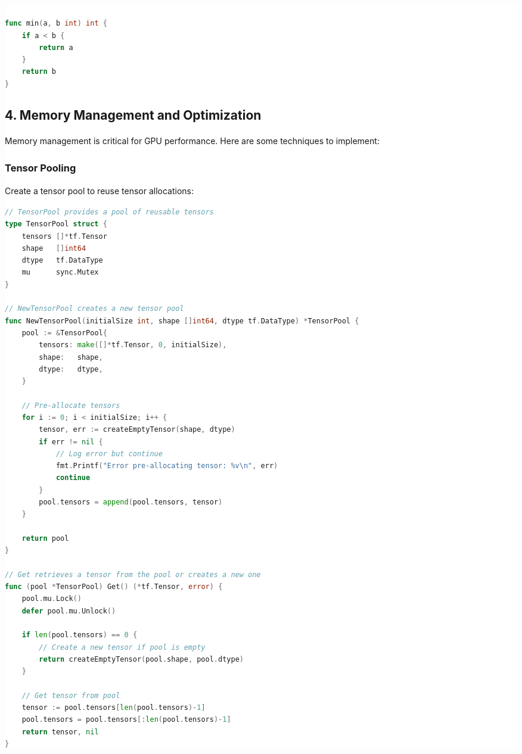 ```go

func min(a, b int) int {
    if a < b {
        return a
    }
    return b
}
```

## 4. Memory Management and Optimization

Memory management is critical for GPU performance. Here are some techniques to implement:

### Tensor Pooling

Create a tensor pool to reuse tensor allocations:

```go
// TensorPool provides a pool of reusable tensors
type TensorPool struct {
    tensors []*tf.Tensor
    shape   []int64
    dtype   tf.DataType
    mu      sync.Mutex
}

// NewTensorPool creates a new tensor pool
func NewTensorPool(initialSize int, shape []int64, dtype tf.DataType) *TensorPool {
    pool := &TensorPool{
        tensors: make([]*tf.Tensor, 0, initialSize),
        shape:   shape,
        dtype:   dtype,
    }
    
    // Pre-allocate tensors
    for i := 0; i < initialSize; i++ {
        tensor, err := createEmptyTensor(shape, dtype)
        if err != nil {
            // Log error but continue
            fmt.Printf("Error pre-allocating tensor: %v\n", err)
            continue
        }
        pool.tensors = append(pool.tensors, tensor)
    }
    
    return pool
}

// Get retrieves a tensor from the pool or creates a new one
func (pool *TensorPool) Get() (*tf.Tensor, error) {
    pool.mu.Lock()
    defer pool.mu.Unlock()
    
    if len(pool.tensors) == 0 {
        // Create a new tensor if pool is empty
        return createEmptyTensor(pool.shape, pool.dtype)
    }
    
    // Get tensor from pool
    tensor := pool.tensors[len(pool.tensors)-1]
    pool.tensors = pool.tensors[:len(pool.tensors)-1]
    return tensor, nil
}

```